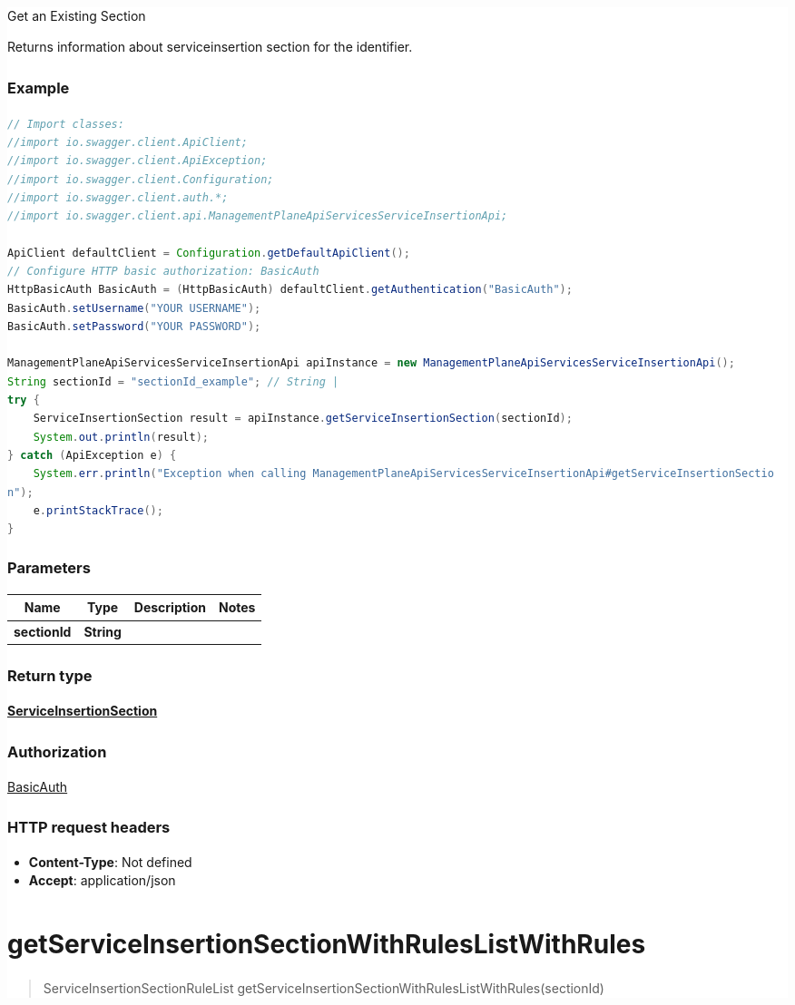 Get an Existing Section

Returns information about serviceinsertion section for the identifier. 

### Example
```java
// Import classes:
//import io.swagger.client.ApiClient;
//import io.swagger.client.ApiException;
//import io.swagger.client.Configuration;
//import io.swagger.client.auth.*;
//import io.swagger.client.api.ManagementPlaneApiServicesServiceInsertionApi;

ApiClient defaultClient = Configuration.getDefaultApiClient();
// Configure HTTP basic authorization: BasicAuth
HttpBasicAuth BasicAuth = (HttpBasicAuth) defaultClient.getAuthentication("BasicAuth");
BasicAuth.setUsername("YOUR USERNAME");
BasicAuth.setPassword("YOUR PASSWORD");

ManagementPlaneApiServicesServiceInsertionApi apiInstance = new ManagementPlaneApiServicesServiceInsertionApi();
String sectionId = "sectionId_example"; // String | 
try {
    ServiceInsertionSection result = apiInstance.getServiceInsertionSection(sectionId);
    System.out.println(result);
} catch (ApiException e) {
    System.err.println("Exception when calling ManagementPlaneApiServicesServiceInsertionApi#getServiceInsertionSection");
    e.printStackTrace();
}
```

### Parameters

Name | Type | Description  | Notes
------------- | ------------- | ------------- | -------------
 **sectionId** | **String**|  |

### Return type

[**ServiceInsertionSection**](ServiceInsertionSection.md)

### Authorization

[BasicAuth](../README.md#BasicAuth)

### HTTP request headers

 - **Content-Type**: Not defined
 - **Accept**: application/json

<a name="getServiceInsertionSectionWithRulesListWithRules"></a>
# **getServiceInsertionSectionWithRulesListWithRules**
> ServiceInsertionSectionRuleList getServiceInsertionSectionWithRulesListWithRules(sectionId)
